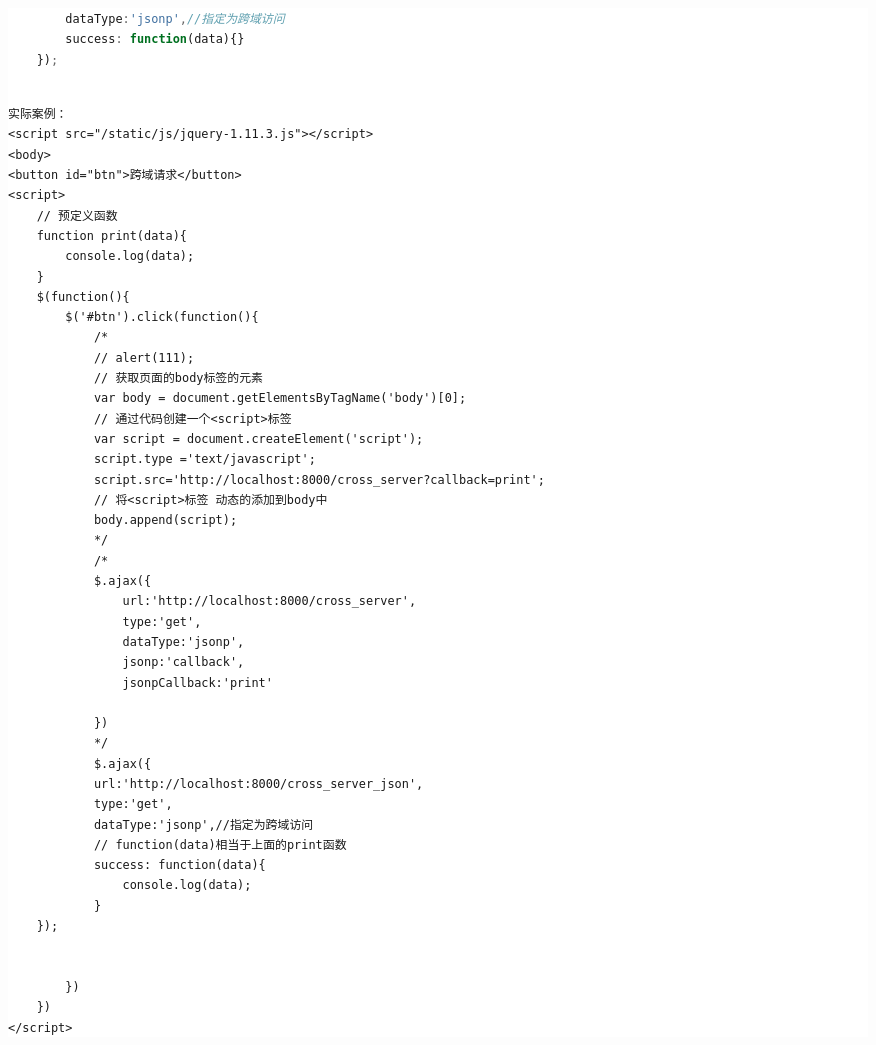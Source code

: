 ```javascript
		dataType:'jsonp',//指定为跨域访问
        success: function(data){}
	});



```

```
实际案例：
<script src="/static/js/jquery-1.11.3.js"></script>
<body>
<button id="btn">跨域请求</button>
<script>
    // 预定义函数
    function print(data){
        console.log(data);
    }
    $(function(){
        $('#btn').click(function(){
            /*
            // alert(111);
            // 获取页面的body标签的元素
            var body = document.getElementsByTagName('body')[0];
            // 通过代码创建一个<script>标签
            var script = document.createElement('script');
            script.type ='text/javascript';
            script.src='http://localhost:8000/cross_server?callback=print';
            // 将<script>标签 动态的添加到body中
            body.append(script);
            */
            /*
            $.ajax({
                url:'http://localhost:8000/cross_server',
                type:'get',
                dataType:'jsonp',
                jsonp:'callback',
                jsonpCallback:'print'

            })
            */
            $.ajax({
		    url:'http://localhost:8000/cross_server_json',
		    type:'get',
		    dataType:'jsonp',//指定为跨域访问
		    // function(data)相当于上面的print函数
            success: function(data){
                console.log(data);
            }
	});


        })
    })
</script>
```

